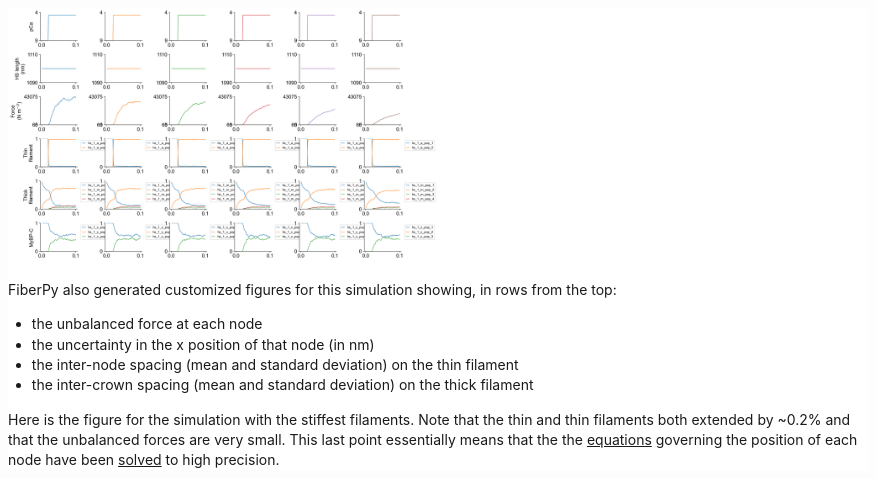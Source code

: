 <img src="images/superposed_traces.png" width="50%">

FiberPy also generated customized figures for this simulation showing, in rows from the top:
+ the unbalanced force at each node
+ the uncertainty in the x position of that node (in nm)
+ the inter-node spacing (mean and standard deviation) on the thin filament
+ the inter-crown spacing (mean and standard deviation) on the thick filament

Here is the figure for the simulation with the stiffest filaments. Note that the thin and thin filaments both extended by ~0.2% and that the unbalanced forces are very small. This last point essentially means that the the [equations](../../../FiberCpp/half_sarcomeres/lattice_equations/lattice_equation.html) governing the position of each node have been [solved](../../../FiberCpp/half_sarcomeres/KX=F/KX=F.html) to high precision.
